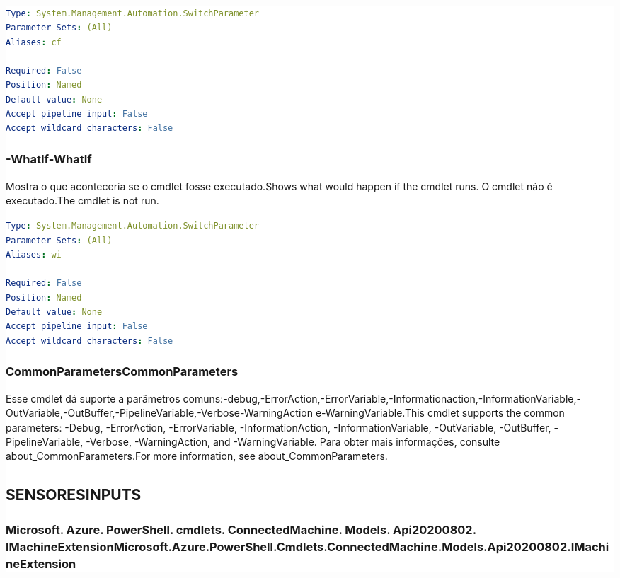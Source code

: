 ```yaml
Type: System.Management.Automation.SwitchParameter
Parameter Sets: (All)
Aliases: cf

Required: False
Position: Named
Default value: None
Accept pipeline input: False
Accept wildcard characters: False
```

### <span data-ttu-id="71665-155">-WhatIf</span><span class="sxs-lookup"><span data-stu-id="71665-155">-WhatIf</span></span>
<span data-ttu-id="71665-156">Mostra o que aconteceria se o cmdlet fosse executado.</span><span class="sxs-lookup"><span data-stu-id="71665-156">Shows what would happen if the cmdlet runs.</span></span>
<span data-ttu-id="71665-157">O cmdlet não é executado.</span><span class="sxs-lookup"><span data-stu-id="71665-157">The cmdlet is not run.</span></span>

```yaml
Type: System.Management.Automation.SwitchParameter
Parameter Sets: (All)
Aliases: wi

Required: False
Position: Named
Default value: None
Accept pipeline input: False
Accept wildcard characters: False
```

### <span data-ttu-id="71665-158">CommonParameters</span><span class="sxs-lookup"><span data-stu-id="71665-158">CommonParameters</span></span>
<span data-ttu-id="71665-159">Esse cmdlet dá suporte a parâmetros comuns:-debug,-ErrorAction,-ErrorVariable,-Informationaction,-InformationVariable,-OutVariable,-OutBuffer,-PipelineVariable,-Verbose-WarningAction e-WarningVariable.</span><span class="sxs-lookup"><span data-stu-id="71665-159">This cmdlet supports the common parameters: -Debug, -ErrorAction, -ErrorVariable, -InformationAction, -InformationVariable, -OutVariable, -OutBuffer, -PipelineVariable, -Verbose, -WarningAction, and -WarningVariable.</span></span> <span data-ttu-id="71665-160">Para obter mais informações, consulte [about_CommonParameters](http://go.microsoft.com/fwlink/?LinkID=113216).</span><span class="sxs-lookup"><span data-stu-id="71665-160">For more information, see [about_CommonParameters](http://go.microsoft.com/fwlink/?LinkID=113216).</span></span>

## <span data-ttu-id="71665-161">SENSORES</span><span class="sxs-lookup"><span data-stu-id="71665-161">INPUTS</span></span>

### <span data-ttu-id="71665-162">Microsoft. Azure. PowerShell. cmdlets. ConnectedMachine. Models. Api20200802. IMachineExtension</span><span class="sxs-lookup"><span data-stu-id="71665-162">Microsoft.Azure.PowerShell.Cmdlets.ConnectedMachine.Models.Api20200802.IMachineExtension</span></span>
